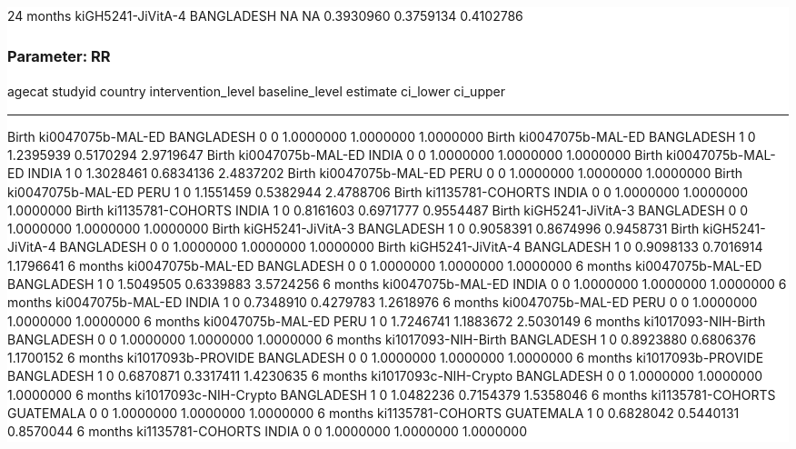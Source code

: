 24 months   kiGH5241-JiVitA-4       BANGLADESH    NA                   NA                0.3930960   0.3759134   0.4102786


### Parameter: RR


agecat      studyid                 country       intervention_level   baseline_level     estimate    ci_lower    ci_upper
----------  ----------------------  ------------  -------------------  ---------------  ----------  ----------  ----------
Birth       ki0047075b-MAL-ED       BANGLADESH    0                    0                 1.0000000   1.0000000   1.0000000
Birth       ki0047075b-MAL-ED       BANGLADESH    1                    0                 1.2395939   0.5170294   2.9719647
Birth       ki0047075b-MAL-ED       INDIA         0                    0                 1.0000000   1.0000000   1.0000000
Birth       ki0047075b-MAL-ED       INDIA         1                    0                 1.3028461   0.6834136   2.4837202
Birth       ki0047075b-MAL-ED       PERU          0                    0                 1.0000000   1.0000000   1.0000000
Birth       ki0047075b-MAL-ED       PERU          1                    0                 1.1551459   0.5382944   2.4788706
Birth       ki1135781-COHORTS       INDIA         0                    0                 1.0000000   1.0000000   1.0000000
Birth       ki1135781-COHORTS       INDIA         1                    0                 0.8161603   0.6971777   0.9554487
Birth       kiGH5241-JiVitA-3       BANGLADESH    0                    0                 1.0000000   1.0000000   1.0000000
Birth       kiGH5241-JiVitA-3       BANGLADESH    1                    0                 0.9058391   0.8674996   0.9458731
Birth       kiGH5241-JiVitA-4       BANGLADESH    0                    0                 1.0000000   1.0000000   1.0000000
Birth       kiGH5241-JiVitA-4       BANGLADESH    1                    0                 0.9098133   0.7016914   1.1796641
6 months    ki0047075b-MAL-ED       BANGLADESH    0                    0                 1.0000000   1.0000000   1.0000000
6 months    ki0047075b-MAL-ED       BANGLADESH    1                    0                 1.5049505   0.6339883   3.5724256
6 months    ki0047075b-MAL-ED       INDIA         0                    0                 1.0000000   1.0000000   1.0000000
6 months    ki0047075b-MAL-ED       INDIA         1                    0                 0.7348910   0.4279783   1.2618976
6 months    ki0047075b-MAL-ED       PERU          0                    0                 1.0000000   1.0000000   1.0000000
6 months    ki0047075b-MAL-ED       PERU          1                    0                 1.7246741   1.1883672   2.5030149
6 months    ki1017093-NIH-Birth     BANGLADESH    0                    0                 1.0000000   1.0000000   1.0000000
6 months    ki1017093-NIH-Birth     BANGLADESH    1                    0                 0.8923880   0.6806376   1.1700152
6 months    ki1017093b-PROVIDE      BANGLADESH    0                    0                 1.0000000   1.0000000   1.0000000
6 months    ki1017093b-PROVIDE      BANGLADESH    1                    0                 0.6870871   0.3317411   1.4230635
6 months    ki1017093c-NIH-Crypto   BANGLADESH    0                    0                 1.0000000   1.0000000   1.0000000
6 months    ki1017093c-NIH-Crypto   BANGLADESH    1                    0                 1.0482236   0.7154379   1.5358046
6 months    ki1135781-COHORTS       GUATEMALA     0                    0                 1.0000000   1.0000000   1.0000000
6 months    ki1135781-COHORTS       GUATEMALA     1                    0                 0.6828042   0.5440131   0.8570044
6 months    ki1135781-COHORTS       INDIA         0                    0                 1.0000000   1.0000000   1.0000000